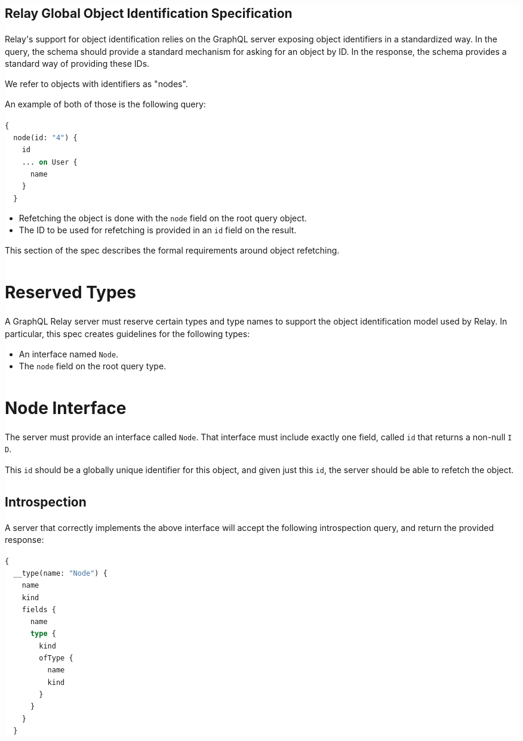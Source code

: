 Relay Global Object Identification Specification
------------------------------------------------

Relay's support for object identification relies on the GraphQL server exposing
object identifiers in a standardized way. In the query, the schema should
provide a standard mechanism for asking for an object by ID. In the response,
the schema provides a standard way of providing these IDs.

We refer to objects with identifiers as "nodes".

An example of both of those is the following query:

```graphql
{
  node(id: "4") {
    id
    ... on User {
      name
    }
  }
```

 - Refetching the object is done with the `node` field on the root query object.
 - The ID to be used for refetching is provided in an `id` field on the result.

This section of the spec describes the formal requirements around object
refetching.

# Reserved Types

A GraphQL Relay server must reserve certain types and type names
to support the object identification model used by Relay. In particular, this
spec creates guidelines for the following types:

 - An interface named `Node`.
 - The `node` field on the root query type.

# Node Interface

The server must provide an interface called `Node`. That interface
must include exactly one field, called `id` that returns a non-null `ID`.

This `id` should be a globally unique identifier for this object, and given
just this `id`, the server should be able to refetch the object.

## Introspection

A server that correctly implements the above interface will accept the following
introspection query, and return the provided response:

```graphql
{
  __type(name: "Node") {
    name
    kind
    fields {
      name
      type {
        kind
        ofType {
          name
          kind
        }
      }
    }
  }
```
